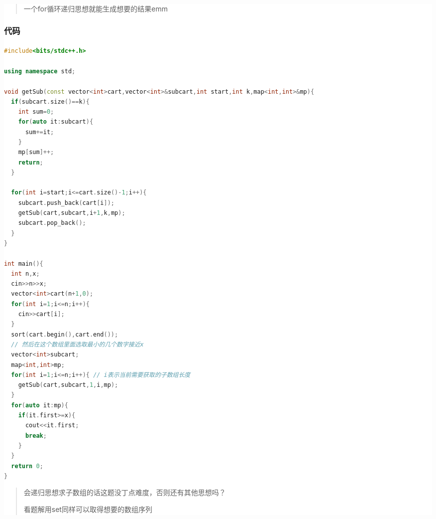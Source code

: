 > 一个for循环递归思想就能生成想要的结果emm

### 代码

```c++
#include<bits/stdc++.h>

using namespace std;

void getSub(const vector<int>cart,vector<int>&subcart,int start,int k,map<int,int>&mp){
  if(subcart.size()==k){
    int sum=0;
    for(auto it:subcart){
      sum+=it;
    }
    mp[sum]++;
    return;
  }

  for(int i=start;i<=cart.size()-1;i++){
    subcart.push_back(cart[i]);
    getSub(cart,subcart,i+1,k,mp);
    subcart.pop_back();
  }
}

int main(){
  int n,x;
  cin>>n>>x;
  vector<int>cart(n+1,0);
  for(int i=1;i<=n;i++){
    cin>>cart[i];
  }
  sort(cart.begin(),cart.end());
  // 然后在这个数组里面选取最小的几个数字接近x
  vector<int>subcart;
  map<int,int>mp;
  for(int i=1;i<=n;i++){ // i表示当前需要获取的子数组长度
    getSub(cart,subcart,1,i,mp);
  }
  for(auto it:mp){
    if(it.first>=x){
      cout<<it.first;
      break;
    }
  }
  return 0;
}
```

> 会递归思想求子数组的话这题没丁点难度，否则还有其他思想吗？
>
> 看题解用set同样可以取得想要的数组序列
